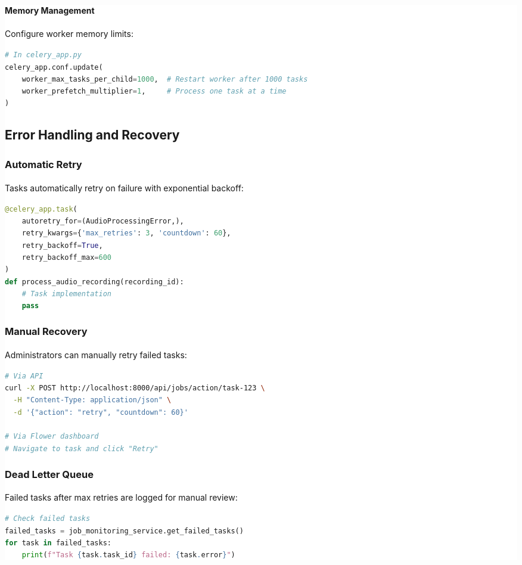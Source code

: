#### Memory Management

Configure worker memory limits:

```python
# In celery_app.py
celery_app.conf.update(
    worker_max_tasks_per_child=1000,  # Restart worker after 1000 tasks
    worker_prefetch_multiplier=1,     # Process one task at a time
)
```

## Error Handling and Recovery

### Automatic Retry

Tasks automatically retry on failure with exponential backoff:

```python
@celery_app.task(
    autoretry_for=(AudioProcessingError,),
    retry_kwargs={'max_retries': 3, 'countdown': 60},
    retry_backoff=True,
    retry_backoff_max=600
)
def process_audio_recording(recording_id):
    # Task implementation
    pass
```

### Manual Recovery

Administrators can manually retry failed tasks:

```bash
# Via API
curl -X POST http://localhost:8000/api/jobs/action/task-123 \
  -H "Content-Type: application/json" \
  -d '{"action": "retry", "countdown": 60}'

# Via Flower dashboard
# Navigate to task and click "Retry"
```

### Dead Letter Queue

Failed tasks after max retries are logged for manual review:

```python
# Check failed tasks
failed_tasks = job_monitoring_service.get_failed_tasks()
for task in failed_tasks:
    print(f"Task {task.task_id} failed: {task.error}")
```
